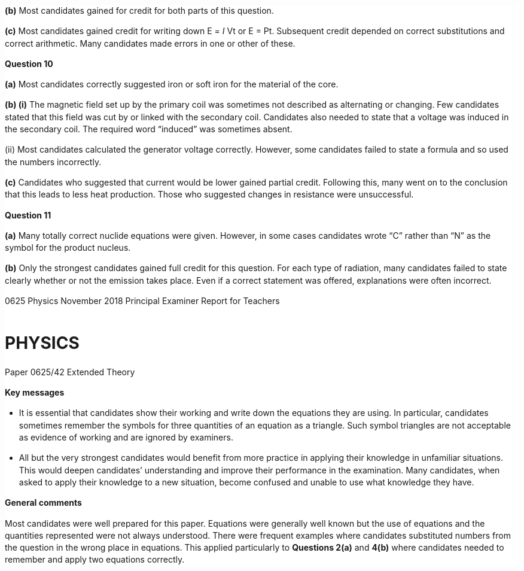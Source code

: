 **(b)** Most candidates gained for credit for both parts of this question. 

**(c)** Most candidates gained credit for writing down E = _I_ Vt or E = Pt. Subsequent credit depended on correct substitutions and correct arithmetic. Many candidates made errors in one or other of these. 

**Question 10** 

**(a)** Most candidates correctly suggested iron or soft iron for the material of the core. 

**(b) (i)** The magnetic field set up by the primary coil was sometimes not described as alternating or changing. Few candidates stated that this field was cut by or linked with the secondary coil. Candidates also needed to state that a voltage was induced in the secondary coil. The required word “induced” was sometimes absent. 

 (ii) Most candidates calculated the generator voltage correctly. However, some candidates failed to state a formula and so used the numbers incorrectly. 

**(c)** Candidates who suggested that current would be lower gained partial credit. Following this, many went on to the conclusion that this leads to less heat production. Those who suggested changes in resistance were unsuccessful. 

**Question 11** 

**(a)** Many totally correct nuclide equations were given. However, in some cases candidates wrote “C” rather than “N” as the symbol for the product nucleus. 

**(b)** Only the strongest candidates gained full credit for this question. For each type of radiation, many candidates failed to state clearly whether or not the emission takes place. Even if a correct statement was offered, explanations were often incorrect. 


 0625 Physics November 2018 Principal Examiner Report for Teachers 

# PHYSICS 

 Paper 0625/42 Extended Theory 

**Key messages** 

- It is essential that candidates show their working and write down the equations they are using. In     particular, candidates sometimes remember the symbols for three quantities of an equation as a     triangle. Such symbol triangles are not acceptable as evidence of working and are ignored by     examiners. 

- All but the very strongest candidates would benefit from more practice in applying their knowledge in     unfamiliar situations. This would deepen candidates’ understanding and improve their performance in     the examination. Many candidates, when asked to apply their knowledge to a new situation, become     confused and unable to use what knowledge they have. 

**General comments** 

Most candidates were well prepared for this paper. Equations were generally well known but the use of equations and the quantities represented were not always understood. There were frequent examples where candidates substituted numbers from the question in the wrong place in equations. This applied particularly to **Questions 2(a)** and **4(b)** where candidates needed to remember and apply two equations correctly. 
